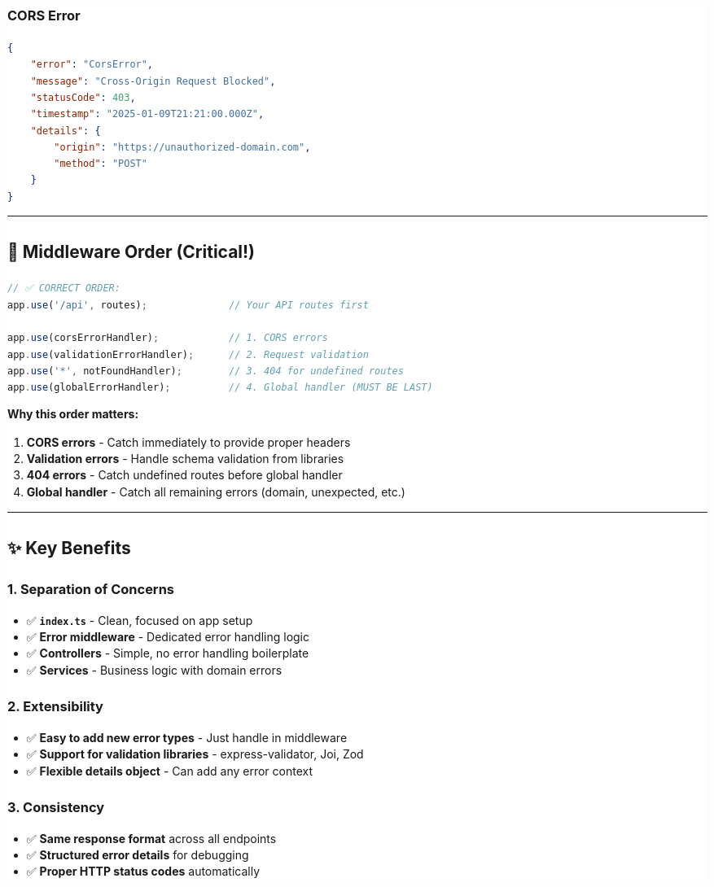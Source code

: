### **CORS Error**
```json
{
    "error": "CorsError",
    "message": "Cross-Origin Request Blocked",
    "statusCode": 403,
    "timestamp": "2025-01-09T21:21:00.000Z",
    "details": {
        "origin": "https://unauthorized-domain.com",
        "method": "POST"
    }
}
```

---

## 🎯 **Middleware Order (Critical!)**

```typescript
// ✅ CORRECT ORDER:
app.use('/api', routes);              // Your API routes first

app.use(corsErrorHandler);            // 1. CORS errors
app.use(validationErrorHandler);      // 2. Request validation 
app.use('*', notFoundHandler);        // 3. 404 for undefined routes
app.use(globalErrorHandler);          // 4. Global handler (MUST BE LAST)
```

**Why this order matters:**
1. **CORS errors** - Catch immediately to provide proper headers
2. **Validation errors** - Handle schema validation from libraries
3. **404 errors** - Catch undefined routes before global handler
4. **Global handler** - Catch all remaining errors (domain, unexpected, etc.)

---

## ✨ **Key Benefits**

### **1. Separation of Concerns**
- ✅ **`index.ts`** - Clean, focused on app setup
- ✅ **Error middleware** - Dedicated error handling logic
- ✅ **Controllers** - Simple, no error handling boilerplate
- ✅ **Services** - Business logic with domain errors

### **2. Extensibility** 
- ✅ **Easy to add new error types** - Just handle in middleware
- ✅ **Support for validation libraries** - express-validator, Joi, Zod
- ✅ **Flexible details object** - Can add any error context

### **3. Consistency**
- ✅ **Same response format** across all endpoints
- ✅ **Structured error details** for debugging
- ✅ **Proper HTTP status codes** automatically
